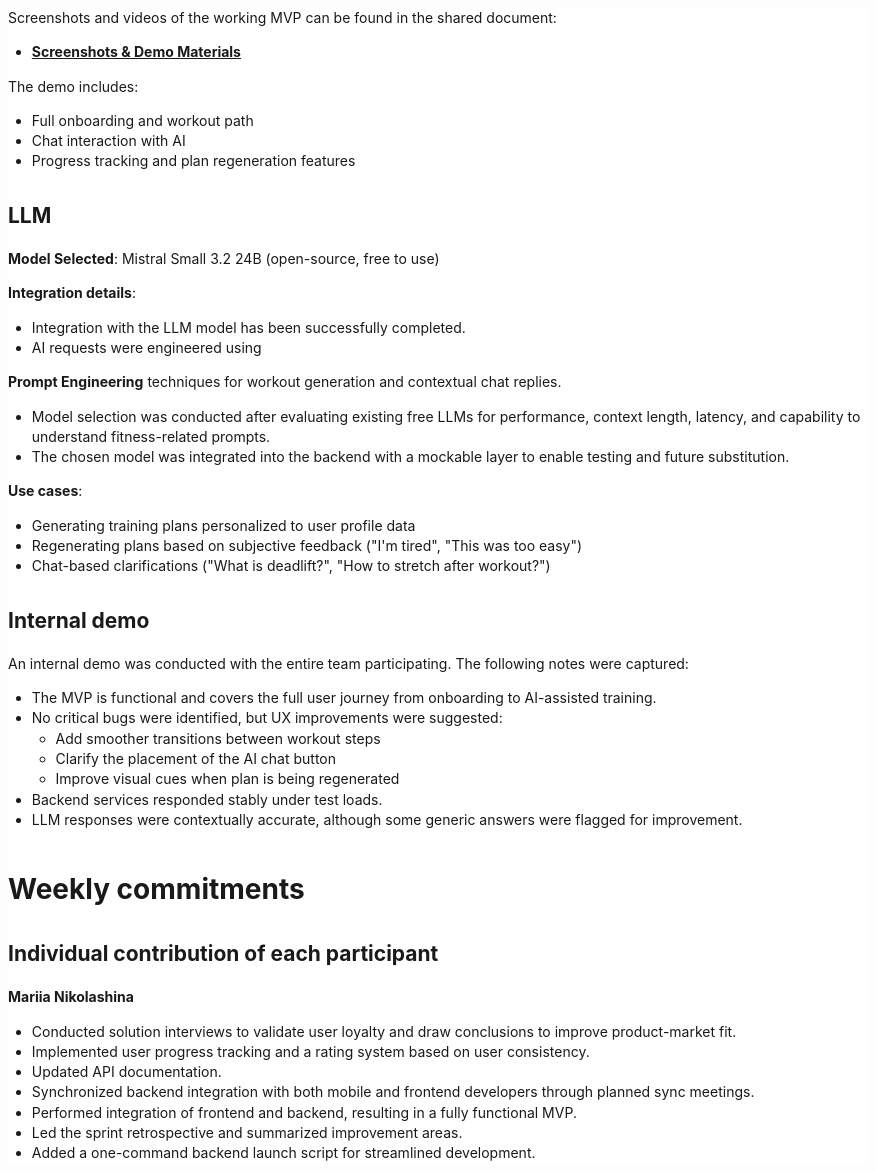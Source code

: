 Screenshots and videos of the working MVP can be found in the shared document:

- **[Screenshots & Demo Materials](https://docs.google.com/document/d/1GKH65g0w2tS63SKzz-NLyUFZlJydY6h5OzF5j8t8izM/edit?usp=sharing)**

The demo includes:
- Full onboarding and workout path
- Chat interaction with AI
- Progress tracking and plan regeneration features

## LLM

**Model Selected**: Mistral Small 3.2 24B (open-source, free to use)

**Integration details**:
- Integration with the LLM model has been successfully completed.
- AI requests were engineered using 

**Prompt Engineering** techniques for workout generation and contextual chat replies.
- Model selection was conducted after evaluating existing free LLMs for performance, context length, latency, and capability to understand fitness-related prompts.
- The chosen model was integrated into the backend with a mockable layer to enable testing and future substitution.

**Use cases**:
- Generating training plans personalized to user profile data
- Regenerating plans based on subjective feedback ("I'm tired", "This was too easy")
- Chat-based clarifications ("What is deadlift?", "How to stretch after workout?")

## Internal demo

An internal demo was conducted with the entire team participating. The following notes were captured:

- The MVP is functional and covers the full user journey from onboarding to AI-assisted training.
- No critical bugs were identified, but UX improvements were suggested:
  - Add smoother transitions between workout steps
  - Clarify the placement of the AI chat button
  - Improve visual cues when plan is being regenerated
- Backend services responded stably under test loads.
- LLM responses were contextually accurate, although some generic answers were flagged for improvement.

# Weekly commitments

## Individual contribution of each participant

**Mariia Nikolashina**
- Conducted solution interviews to validate user loyalty and draw conclusions to improve product-market fit.
- Implemented user progress tracking and a rating system based on user consistency.
- Updated API documentation.
- Synchronized backend integration with both mobile and frontend developers through planned sync meetings.
- Performed integration of frontend and backend, resulting in a fully functional MVP.
- Led the sprint retrospective and summarized improvement areas.
- Added a one-command backend launch script for streamlined development.
